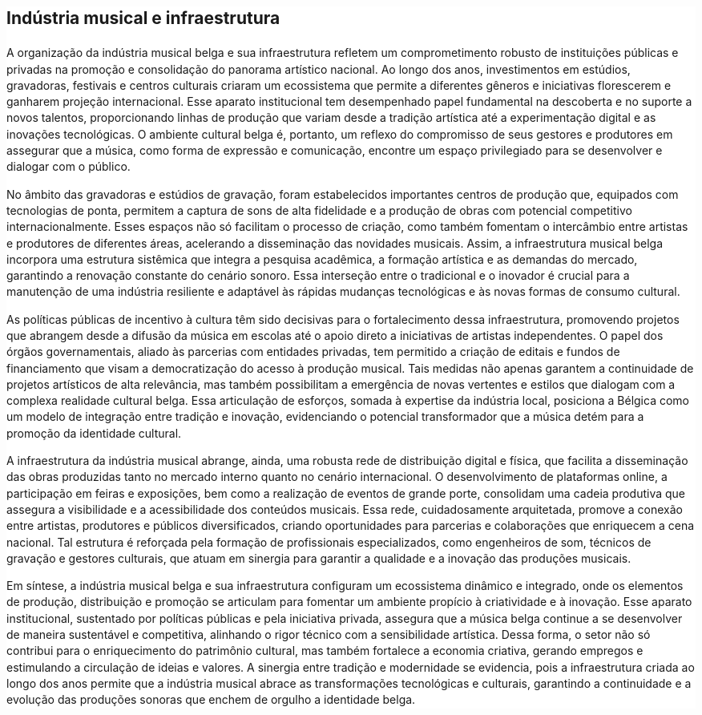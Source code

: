 ## Indústria musical e infraestrutura

A organização da indústria musical belga e sua infraestrutura refletem um comprometimento robusto de instituições públicas e privadas na promoção e consolidação do panorama artístico nacional. Ao longo dos anos, investimentos em estúdios, gravadoras, festivais e centros culturais criaram um ecossistema que permite a diferentes gêneros e iniciativas florescerem e ganharem projeção internacional. Esse aparato institucional tem desempenhado papel fundamental na descoberta e no suporte a novos talentos, proporcionando linhas de produção que variam desde a tradição artística até a experimentação digital e as inovações tecnológicas. O ambiente cultural belga é, portanto, um reflexo do compromisso de seus gestores e produtores em assegurar que a música, como forma de expressão e comunicação, encontre um espaço privilegiado para se desenvolver e dialogar com o público.

No âmbito das gravadoras e estúdios de gravação, foram estabelecidos importantes centros de produção que, equipados com tecnologias de ponta, permitem a captura de sons de alta fidelidade e a produção de obras com potencial competitivo internacionalmente. Esses espaços não só facilitam o processo de criação, como também fomentam o intercâmbio entre artistas e produtores de diferentes áreas, acelerando a disseminação das novidades musicais. Assim, a infraestrutura musical belga incorpora uma estrutura sistêmica que integra a pesquisa acadêmica, a formação artística e as demandas do mercado, garantindo a renovação constante do cenário sonoro. Essa interseção entre o tradicional e o inovador é crucial para a manutenção de uma indústria resiliente e adaptável às rápidas mudanças tecnológicas e às novas formas de consumo cultural.

As políticas públicas de incentivo à cultura têm sido decisivas para o fortalecimento dessa infraestrutura, promovendo projetos que abrangem desde a difusão da música em escolas até o apoio direto a iniciativas de artistas independentes. O papel dos órgãos governamentais, aliado às parcerias com entidades privadas, tem permitido a criação de editais e fundos de financiamento que visam a democratização do acesso à produção musical. Tais medidas não apenas garantem a continuidade de projetos artísticos de alta relevância, mas também possibilitam a emergência de novas vertentes e estilos que dialogam com a complexa realidade cultural belga. Essa articulação de esforços, somada à expertise da indústria local, posiciona a Bélgica como um modelo de integração entre tradição e inovação, evidenciando o potencial transformador que a música detém para a promoção da identidade cultural.

A infraestrutura da indústria musical abrange, ainda, uma robusta rede de distribuição digital e física, que facilita a disseminação das obras produzidas tanto no mercado interno quanto no cenário internacional. O desenvolvimento de plataformas online, a participação em feiras e exposições, bem como a realização de eventos de grande porte, consolidam uma cadeia produtiva que assegura a visibilidade e a acessibilidade dos conteúdos musicais. Essa rede, cuidadosamente arquitetada, promove a conexão entre artistas, produtores e públicos diversificados, criando oportunidades para parcerias e colaborações que enriquecem a cena nacional. Tal estrutura é reforçada pela formação de profissionais especializados, como engenheiros de som, técnicos de gravação e gestores culturais, que atuam em sinergia para garantir a qualidade e a inovação das produções musicais.

Em síntese, a indústria musical belga e sua infraestrutura configuram um ecossistema dinâmico e integrado, onde os elementos de produção, distribuição e promoção se articulam para fomentar um ambiente propício à criatividade e à inovação. Esse aparato institucional, sustentado por políticas públicas e pela iniciativa privada, assegura que a música belga continue a se desenvolver de maneira sustentável e competitiva, alinhando o rigor técnico com a sensibilidade artística. Dessa forma, o setor não só contribui para o enriquecimento do patrimônio cultural, mas também fortalece a economia criativa, gerando empregos e estimulando a circulação de ideias e valores. A sinergia entre tradição e modernidade se evidencia, pois a infraestrutura criada ao longo dos anos permite que a indústria musical abrace as transformações tecnológicas e culturais, garantindo a continuidade e a evolução das produções sonoras que enchem de orgulho a identidade belga.
